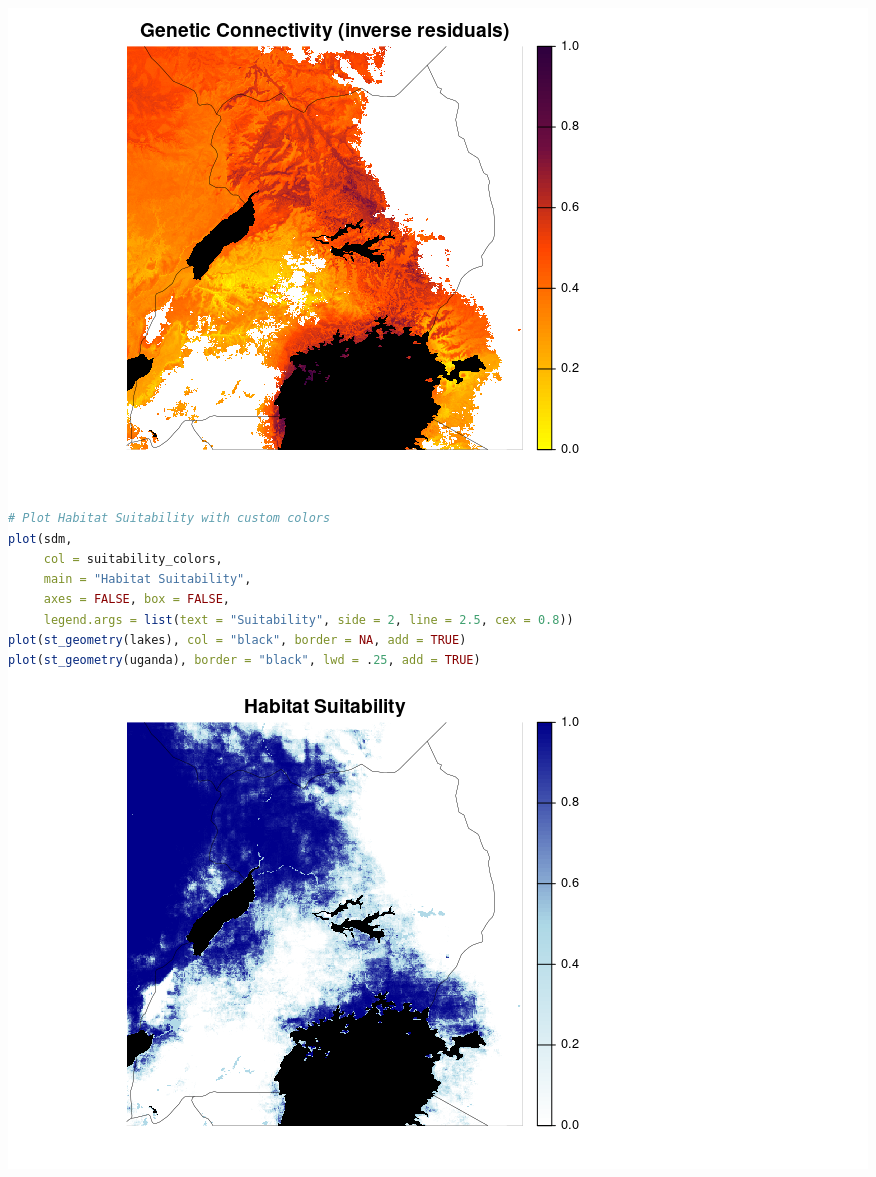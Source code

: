 ![](05a_RFmodel_full_files/figure-gfm/plot-sdm-con-3.png)

``` r
# Plot Habitat Suitability with custom colors
plot(sdm,
     col = suitability_colors,
     main = "Habitat Suitability",
     axes = FALSE, box = FALSE,
     legend.args = list(text = "Suitability", side = 2, line = 2.5, cex = 0.8))
plot(st_geometry(lakes), col = "black", border = NA, add = TRUE)
plot(st_geometry(uganda), border = "black", lwd = .25, add = TRUE)
```

![](05a_RFmodel_full_files/figure-gfm/plot-sdm-con-4.png)
